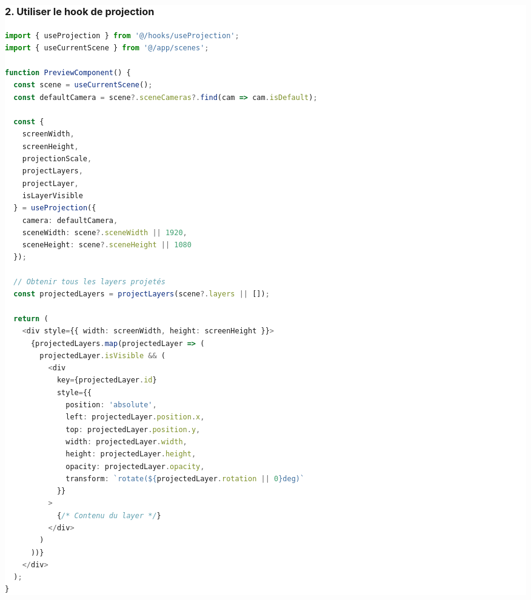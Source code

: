 ```typescript
```

### 2. Utiliser le hook de projection

```typescript
import { useProjection } from '@/hooks/useProjection';
import { useCurrentScene } from '@/app/scenes';

function PreviewComponent() {
  const scene = useCurrentScene();
  const defaultCamera = scene?.sceneCameras?.find(cam => cam.isDefault);
  
  const {
    screenWidth,
    screenHeight,
    projectionScale,
    projectLayers,
    projectLayer,
    isLayerVisible
  } = useProjection({
    camera: defaultCamera,
    sceneWidth: scene?.sceneWidth || 1920,
    sceneHeight: scene?.sceneHeight || 1080
  });
  
  // Obtenir tous les layers projetés
  const projectedLayers = projectLayers(scene?.layers || []);
  
  return (
    <div style={{ width: screenWidth, height: screenHeight }}>
      {projectedLayers.map(projectedLayer => (
        projectedLayer.isVisible && (
          <div
            key={projectedLayer.id}
            style={{
              position: 'absolute',
              left: projectedLayer.position.x,
              top: projectedLayer.position.y,
              width: projectedLayer.width,
              height: projectedLayer.height,
              opacity: projectedLayer.opacity,
              transform: `rotate(${projectedLayer.rotation || 0}deg)`
            }}
          >
            {/* Contenu du layer */}
          </div>
        )
      ))}
    </div>
  );
}
```
